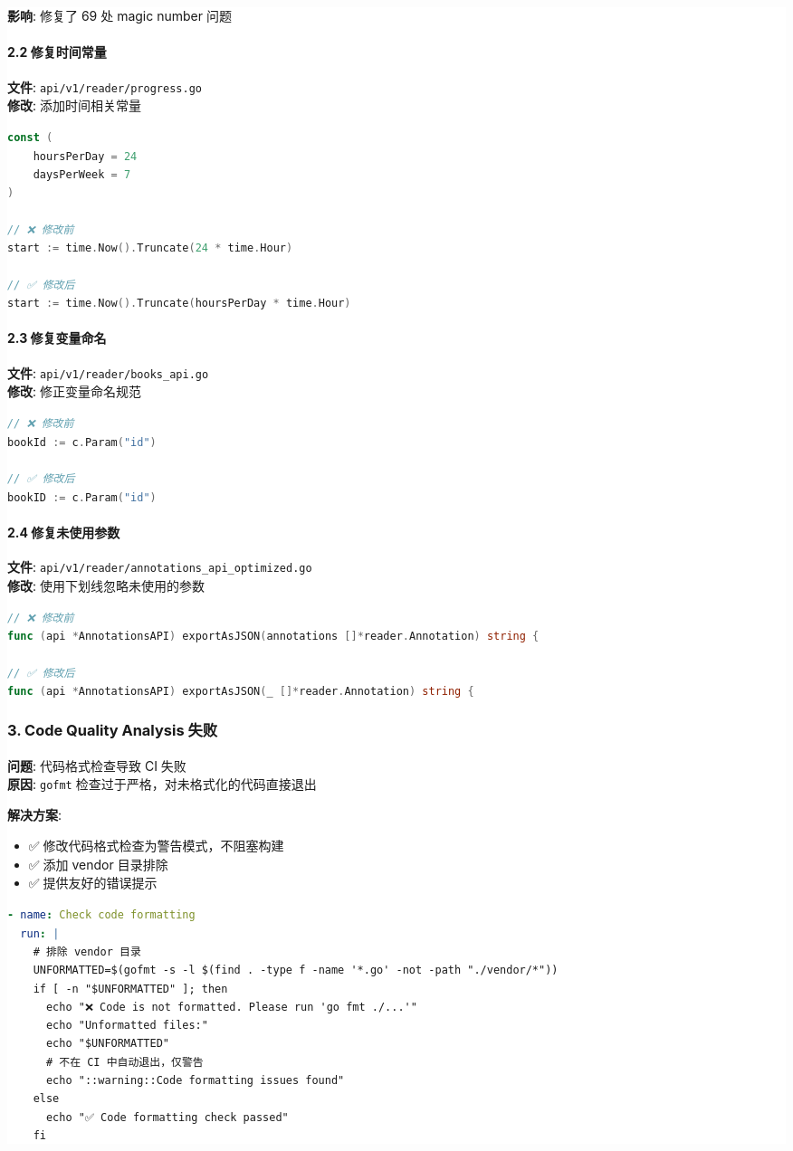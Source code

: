 **影响**: 修复了 69 处 magic number 问题

#### 2.2 修复时间常量
**文件**: `api/v1/reader/progress.go`  
**修改**: 添加时间相关常量

```go
const (
    hoursPerDay = 24
    daysPerWeek = 7
)

// ❌ 修改前
start := time.Now().Truncate(24 * time.Hour)

// ✅ 修改后
start := time.Now().Truncate(hoursPerDay * time.Hour)
```

#### 2.3 修复变量命名
**文件**: `api/v1/reader/books_api.go`  
**修改**: 修正变量命名规范

```go
// ❌ 修改前
bookId := c.Param("id")

// ✅ 修改后
bookID := c.Param("id")
```

#### 2.4 修复未使用参数
**文件**: `api/v1/reader/annotations_api_optimized.go`  
**修改**: 使用下划线忽略未使用的参数

```go
// ❌ 修改前
func (api *AnnotationsAPI) exportAsJSON(annotations []*reader.Annotation) string {

// ✅ 修改后
func (api *AnnotationsAPI) exportAsJSON(_ []*reader.Annotation) string {
```

### 3. Code Quality Analysis 失败
**问题**: 代码格式检查导致 CI 失败  
**原因**: `gofmt` 检查过于严格，对未格式化的代码直接退出

**解决方案**:
- ✅ 修改代码格式检查为警告模式，不阻塞构建
- ✅ 添加 vendor 目录排除
- ✅ 提供友好的错误提示

```yaml
- name: Check code formatting
  run: |
    # 排除 vendor 目录
    UNFORMATTED=$(gofmt -s -l $(find . -type f -name '*.go' -not -path "./vendor/*"))
    if [ -n "$UNFORMATTED" ]; then
      echo "❌ Code is not formatted. Please run 'go fmt ./...'"
      echo "Unformatted files:"
      echo "$UNFORMATTED"
      # 不在 CI 中自动退出，仅警告
      echo "::warning::Code formatting issues found"
    else
      echo "✅ Code formatting check passed"
    fi
```
